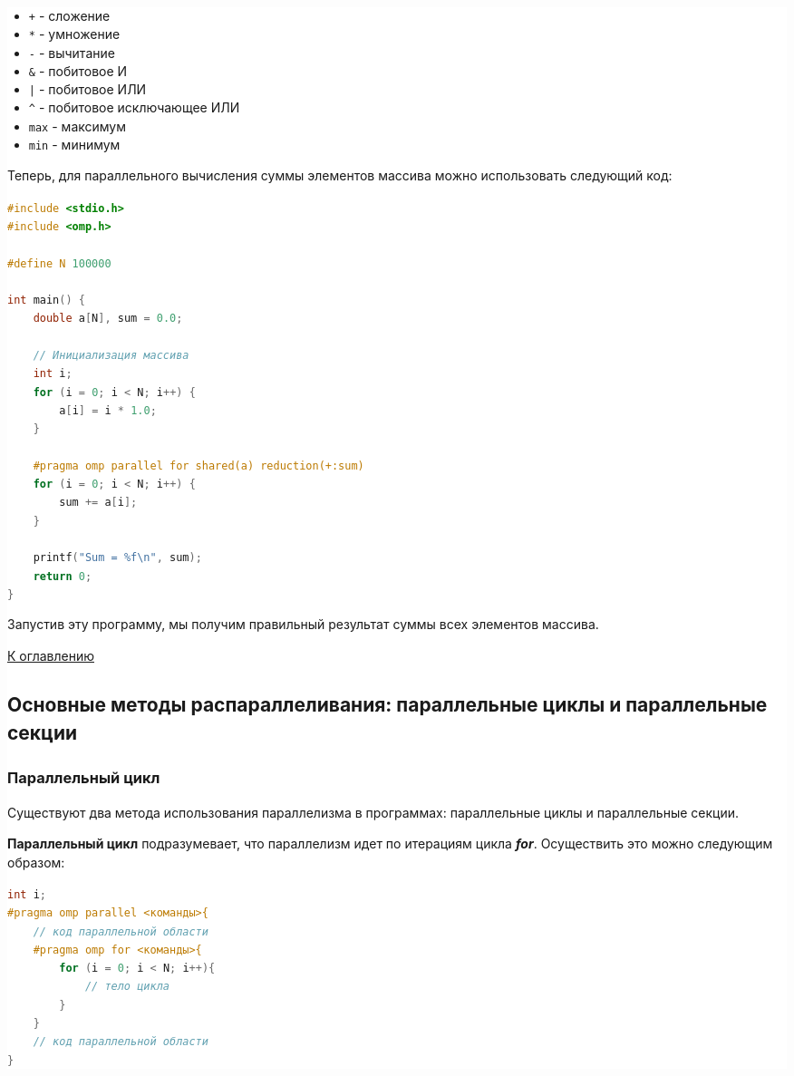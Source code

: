 - `+` - сложение
- `*` - умножение
- `-` - вычитание
- `&` - побитовое И
- `|` - побитовое ИЛИ
- `^` - побитовое исключающее ИЛИ
- `max` - максимум
- `min` - минимум

Теперь, для параллельного вычисления суммы элементов массива можно использовать следующий код:

```c
#include <stdio.h>
#include <omp.h>

#define N 100000

int main() {
    double a[N], sum = 0.0;

    // Инициализация массива
    int i;
    for (i = 0; i < N; i++) {
        a[i] = i * 1.0;
    }

    #pragma omp parallel for shared(a) reduction(+:sum)
    for (i = 0; i < N; i++) {
        sum += a[i];
    }

    printf("Sum = %f\n", sum);
    return 0;
}
```

Запустив эту программу, мы получим правильный результат суммы всех элементов массива.

[К оглавлению](openmp.md#параллельная-технология-openmp)

## Основные методы распараллеливания: параллельные циклы и параллельные секции

### Параллельный цикл

Существуют два метода использования параллелизма в программах: параллельные циклы и параллельные секции.

**Параллельный цикл** подразумевает, что параллелизм идет по итерациям цикла ***for***. Осуществить это можно следующим образом:

```c
int i;
#pragma omp parallel <команды>{
    // код параллельной области 
    #pragma omp for <команды>{
        for (i = 0; i < N; i++){
            // тело цикла
        }
    }
    // код параллельной области 
}
```
